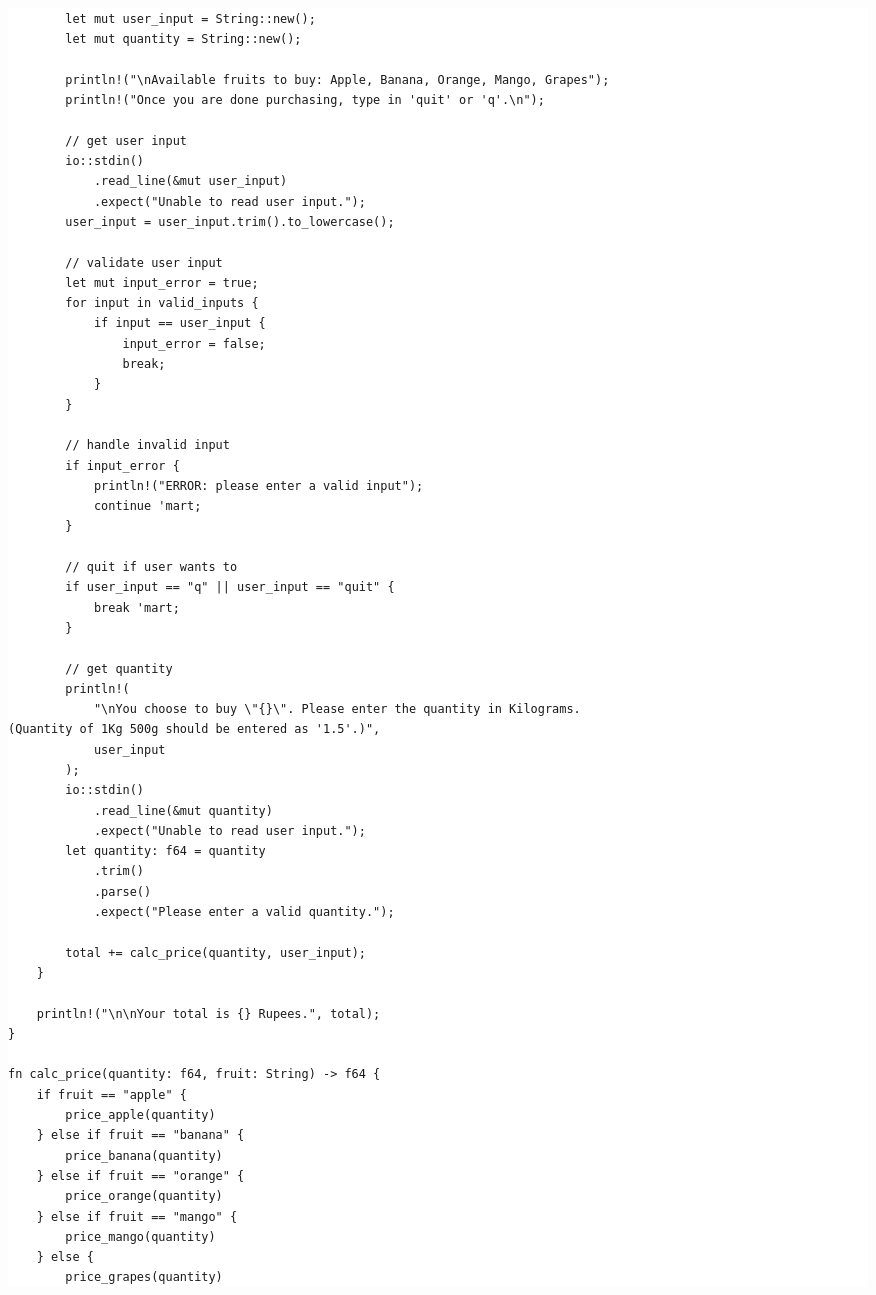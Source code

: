 ```
        let mut user_input = String::new();
        let mut quantity = String::new();

        println!("\nAvailable fruits to buy: Apple, Banana, Orange, Mango, Grapes");
        println!("Once you are done purchasing, type in 'quit' or 'q'.\n");

        // get user input
        io::stdin()
            .read_line(&mut user_input)
            .expect("Unable to read user input.");
        user_input = user_input.trim().to_lowercase();

        // validate user input
        let mut input_error = true;
        for input in valid_inputs {
            if input == user_input {
                input_error = false;
                break;
            }
        }

        // handle invalid input
        if input_error {
            println!("ERROR: please enter a valid input");
            continue 'mart;
        }

        // quit if user wants to
        if user_input == "q" || user_input == "quit" {
            break 'mart;
        }

        // get quantity
        println!(
            "\nYou choose to buy \"{}\". Please enter the quantity in Kilograms.
(Quantity of 1Kg 500g should be entered as '1.5'.)",
            user_input
        );
        io::stdin()
            .read_line(&mut quantity)
            .expect("Unable to read user input.");
        let quantity: f64 = quantity
            .trim()
            .parse()
            .expect("Please enter a valid quantity.");

        total += calc_price(quantity, user_input);
    }

    println!("\n\nYour total is {} Rupees.", total);
}

fn calc_price(quantity: f64, fruit: String) -> f64 {
    if fruit == "apple" {
        price_apple(quantity)
    } else if fruit == "banana" {
        price_banana(quantity)
    } else if fruit == "orange" {
        price_orange(quantity)
    } else if fruit == "mango" {
        price_mango(quantity)
    } else {
        price_grapes(quantity)
```